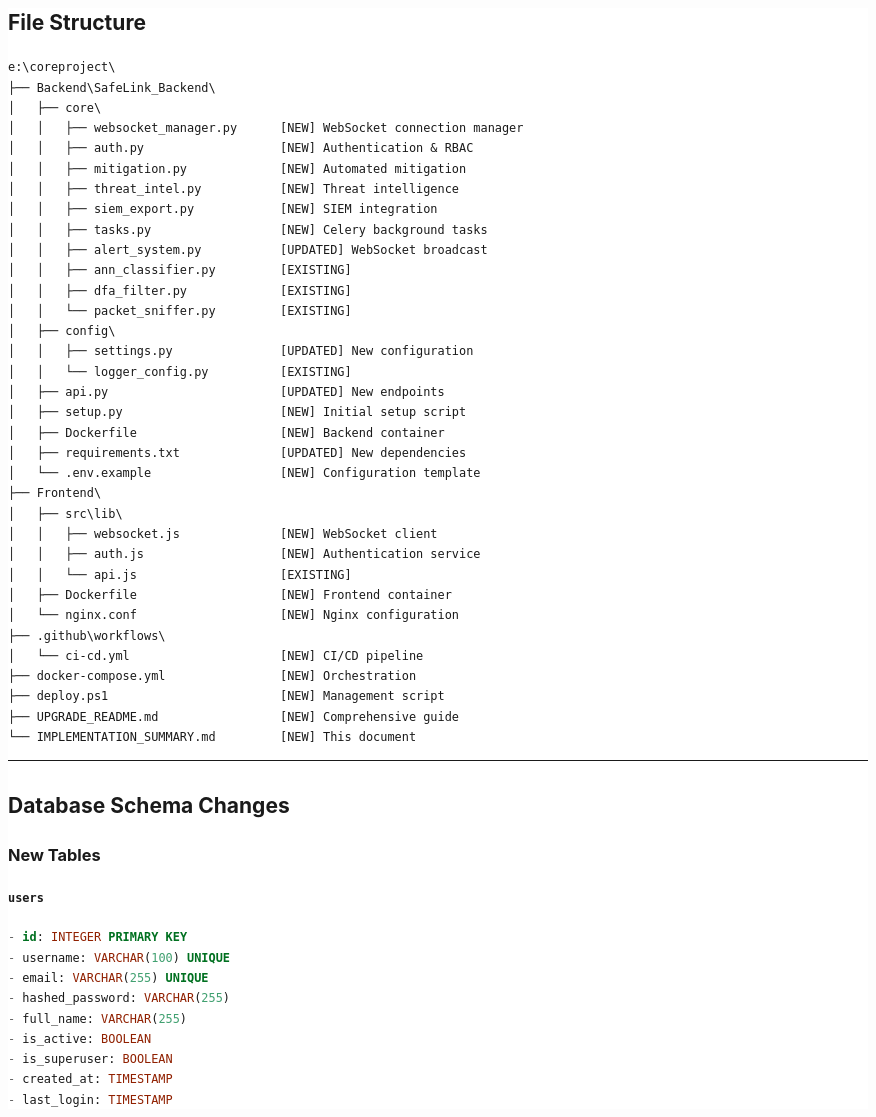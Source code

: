
## File Structure

```
e:\coreproject\
├── Backend\SafeLink_Backend\
│   ├── core\
│   │   ├── websocket_manager.py      [NEW] WebSocket connection manager
│   │   ├── auth.py                   [NEW] Authentication & RBAC
│   │   ├── mitigation.py             [NEW] Automated mitigation
│   │   ├── threat_intel.py           [NEW] Threat intelligence
│   │   ├── siem_export.py            [NEW] SIEM integration
│   │   ├── tasks.py                  [NEW] Celery background tasks
│   │   ├── alert_system.py           [UPDATED] WebSocket broadcast
│   │   ├── ann_classifier.py         [EXISTING]
│   │   ├── dfa_filter.py             [EXISTING]
│   │   └── packet_sniffer.py         [EXISTING]
│   ├── config\
│   │   ├── settings.py               [UPDATED] New configuration
│   │   └── logger_config.py          [EXISTING]
│   ├── api.py                        [UPDATED] New endpoints
│   ├── setup.py                      [NEW] Initial setup script
│   ├── Dockerfile                    [NEW] Backend container
│   ├── requirements.txt              [UPDATED] New dependencies
│   └── .env.example                  [NEW] Configuration template
├── Frontend\
│   ├── src\lib\
│   │   ├── websocket.js              [NEW] WebSocket client
│   │   ├── auth.js                   [NEW] Authentication service
│   │   └── api.js                    [EXISTING]
│   ├── Dockerfile                    [NEW] Frontend container
│   └── nginx.conf                    [NEW] Nginx configuration
├── .github\workflows\
│   └── ci-cd.yml                     [NEW] CI/CD pipeline
├── docker-compose.yml                [NEW] Orchestration
├── deploy.ps1                        [NEW] Management script
├── UPGRADE_README.md                 [NEW] Comprehensive guide
└── IMPLEMENTATION_SUMMARY.md         [NEW] This document
```

---

## Database Schema Changes

### New Tables

#### `users`
```sql
- id: INTEGER PRIMARY KEY
- username: VARCHAR(100) UNIQUE
- email: VARCHAR(255) UNIQUE
- hashed_password: VARCHAR(255)
- full_name: VARCHAR(255)
- is_active: BOOLEAN
- is_superuser: BOOLEAN
- created_at: TIMESTAMP
- last_login: TIMESTAMP
```
